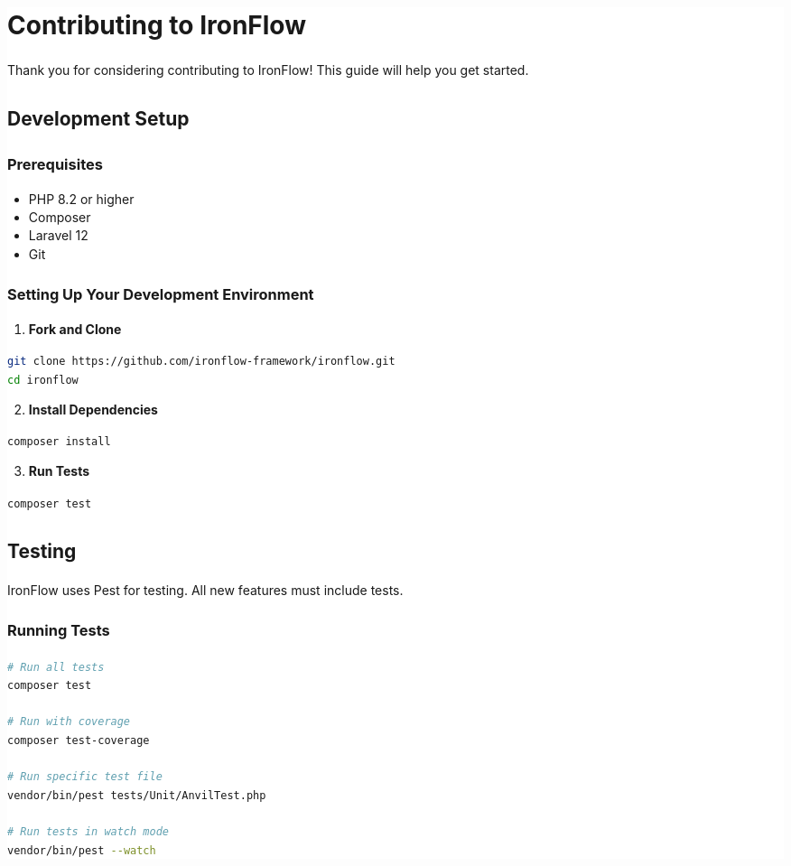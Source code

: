 # Contributing to IronFlow

Thank you for considering contributing to IronFlow! This guide will help you get started.

## Development Setup

### Prerequisites

- PHP 8.2 or higher
- Composer
- Laravel 12
- Git

### Setting Up Your Development Environment

1. **Fork and Clone**

```bash
git clone https://github.com/ironflow-framework/ironflow.git
cd ironflow
```

2. **Install Dependencies**

```bash
composer install
```

3. **Run Tests**

```bash
composer test
```

## Testing

IronFlow uses Pest for testing. All new features must include tests.

### Running Tests

```bash
# Run all tests
composer test

# Run with coverage
composer test-coverage

# Run specific test file
vendor/bin/pest tests/Unit/AnvilTest.php

# Run tests in watch mode
vendor/bin/pest --watch
```
